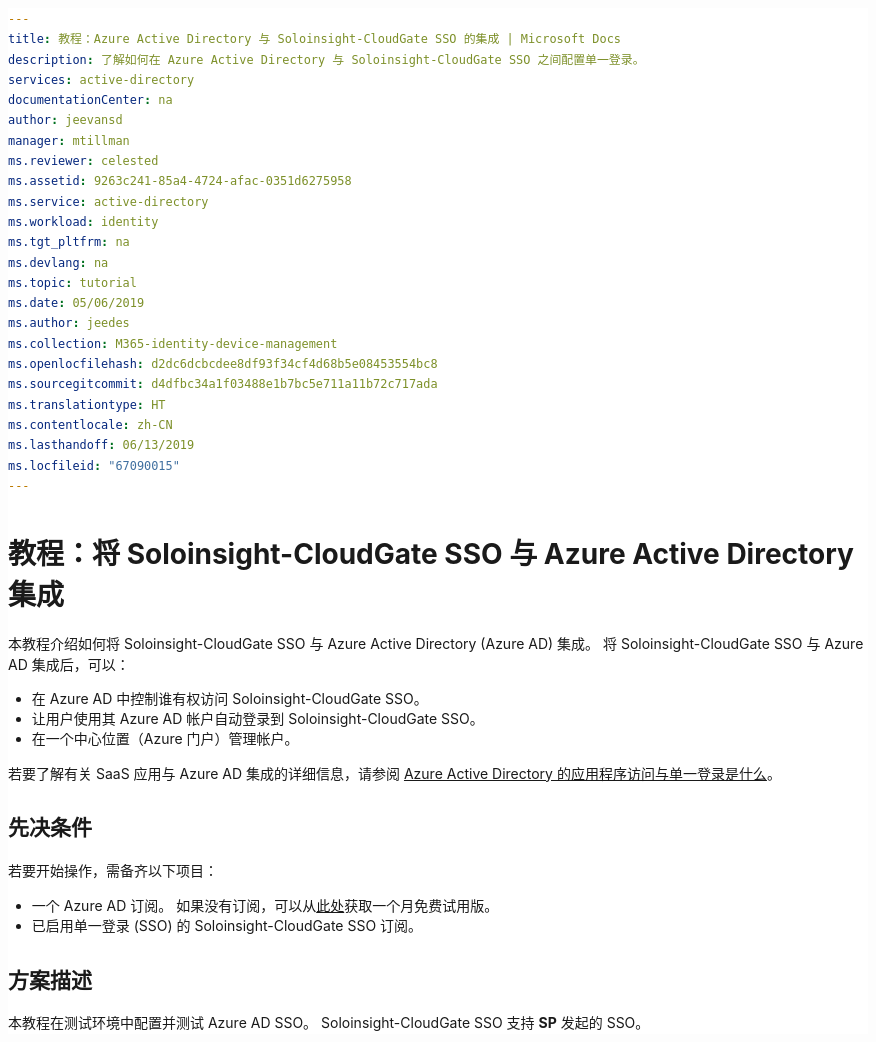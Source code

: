 ```yaml
---
title: 教程：Azure Active Directory 与 Soloinsight-CloudGate SSO 的集成 | Microsoft Docs
description: 了解如何在 Azure Active Directory 与 Soloinsight-CloudGate SSO 之间配置单一登录。
services: active-directory
documentationCenter: na
author: jeevansd
manager: mtillman
ms.reviewer: celested
ms.assetid: 9263c241-85a4-4724-afac-0351d6275958
ms.service: active-directory
ms.workload: identity
ms.tgt_pltfrm: na
ms.devlang: na
ms.topic: tutorial
ms.date: 05/06/2019
ms.author: jeedes
ms.collection: M365-identity-device-management
ms.openlocfilehash: d2dc6dcbcdee8df93f34cf4d68b5e08453554bc8
ms.sourcegitcommit: d4dfbc34a1f03488e1b7bc5e711a11b72c717ada
ms.translationtype: HT
ms.contentlocale: zh-CN
ms.lasthandoff: 06/13/2019
ms.locfileid: "67090015"
---
```

# <a name="tutorial-integrate-soloinsight-cloudgate-sso-with-azure-active-directory"></a>教程：将 Soloinsight-CloudGate SSO 与 Azure Active Directory 集成

本教程介绍如何将 Soloinsight-CloudGate SSO 与 Azure Active Directory (Azure AD) 集成。 将 Soloinsight-CloudGate SSO 与 Azure AD 集成后，可以：

* 在 Azure AD 中控制谁有权访问 Soloinsight-CloudGate SSO。
* 让用户使用其 Azure AD 帐户自动登录到 Soloinsight-CloudGate SSO。
* 在一个中心位置（Azure 门户）管理帐户。

若要了解有关 SaaS 应用与 Azure AD 集成的详细信息，请参阅 [Azure Active Directory 的应用程序访问与单一登录是什么](https://docs.microsoft.com/azure/active-directory/active-directory-appssoaccess-whatis)。

## <a name="prerequisites"></a>先决条件

若要开始操作，需备齐以下项目：

* 一个 Azure AD 订阅。 如果没有订阅，可以从[此处](https://azure.microsoft.com/pricing/free-trial/)获取一个月免费试用版。
* 已启用单一登录 (SSO) 的 Soloinsight-CloudGate SSO 订阅。

## <a name="scenario-description"></a>方案描述

本教程在测试环境中配置并测试 Azure AD SSO。 Soloinsight-CloudGate SSO 支持 **SP** 发起的 SSO。
